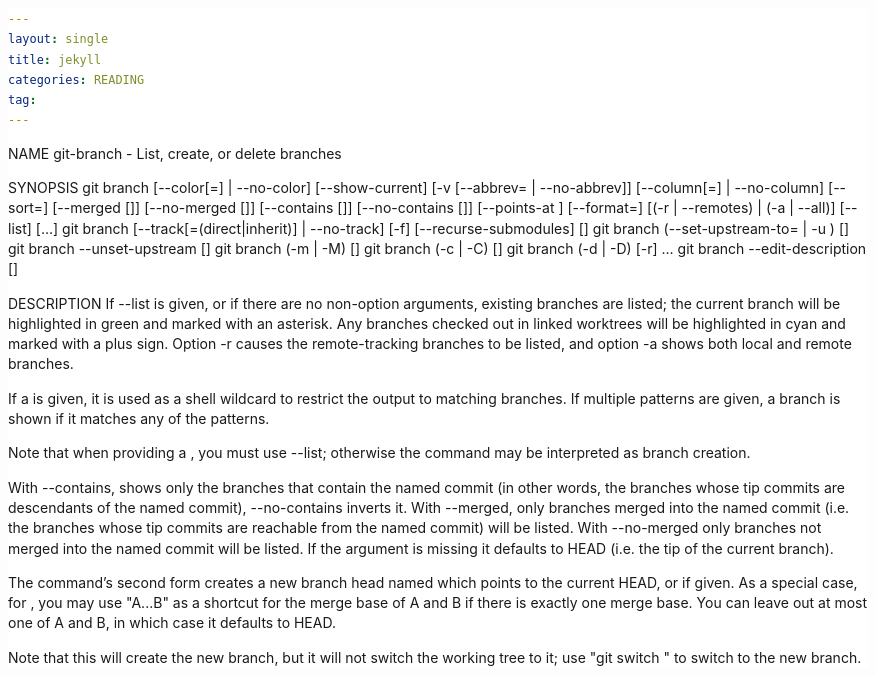 ```yaml
---
layout: single
title: jekyll
categories: READING
tag: 
---
```


NAME
git-branch - List, create, or delete branches

SYNOPSIS
git branch [--color[=<when>] | --no-color] [--show-current]
	[-v [--abbrev=<n> | --no-abbrev]]
	[--column[=<options>] | --no-column] [--sort=<key>]
	[--merged [<commit>]] [--no-merged [<commit>]]
	[--contains [<commit>]] [--no-contains [<commit>]]
	[--points-at <object>] [--format=<format>]
	[(-r | --remotes) | (-a | --all)]
	[--list] [<pattern>…​]
git branch [--track[=(direct|inherit)] | --no-track] [-f]
	[--recurse-submodules] <branchname> [<start-point>]
git branch (--set-upstream-to=<upstream> | -u <upstream>) [<branchname>]
git branch --unset-upstream [<branchname>]
git branch (-m | -M) [<oldbranch>] <newbranch>
git branch (-c | -C) [<oldbranch>] <newbranch>
git branch (-d | -D) [-r] <branchname>…​
git branch --edit-description [<branchname>]

DESCRIPTION
If --list is given, or if there are no non-option arguments, existing branches are listed; the current branch will be highlighted in green and marked with an asterisk. Any branches checked out in linked worktrees will be highlighted in cyan and marked with a plus sign. Option -r causes the remote-tracking branches to be listed, and option -a shows both local and remote branches.

If a <pattern> is given, it is used as a shell wildcard to restrict the output to matching branches. If multiple patterns are given, a branch is shown if it matches any of the patterns.

Note that when providing a <pattern>, you must use --list; otherwise the command may be interpreted as branch creation.

With --contains, shows only the branches that contain the named commit (in other words, the branches whose tip commits are descendants of the named commit), --no-contains inverts it. With --merged, only branches merged into the named commit (i.e. the branches whose tip commits are reachable from the named commit) will be listed. With --no-merged only branches not merged into the named commit will be listed. If the <commit> argument is missing it defaults to HEAD (i.e. the tip of the current branch).

The command’s second form creates a new branch head named <branchname> which points to the current HEAD, or <start-point> if given. As a special case, for <start-point>, you may use "A...B" as a shortcut for the merge base of A and B if there is exactly one merge base. You can leave out at most one of A and B, in which case it defaults to HEAD.

Note that this will create the new branch, but it will not switch the working tree to it; use "git switch <newbranch>" to switch to the new branch.
